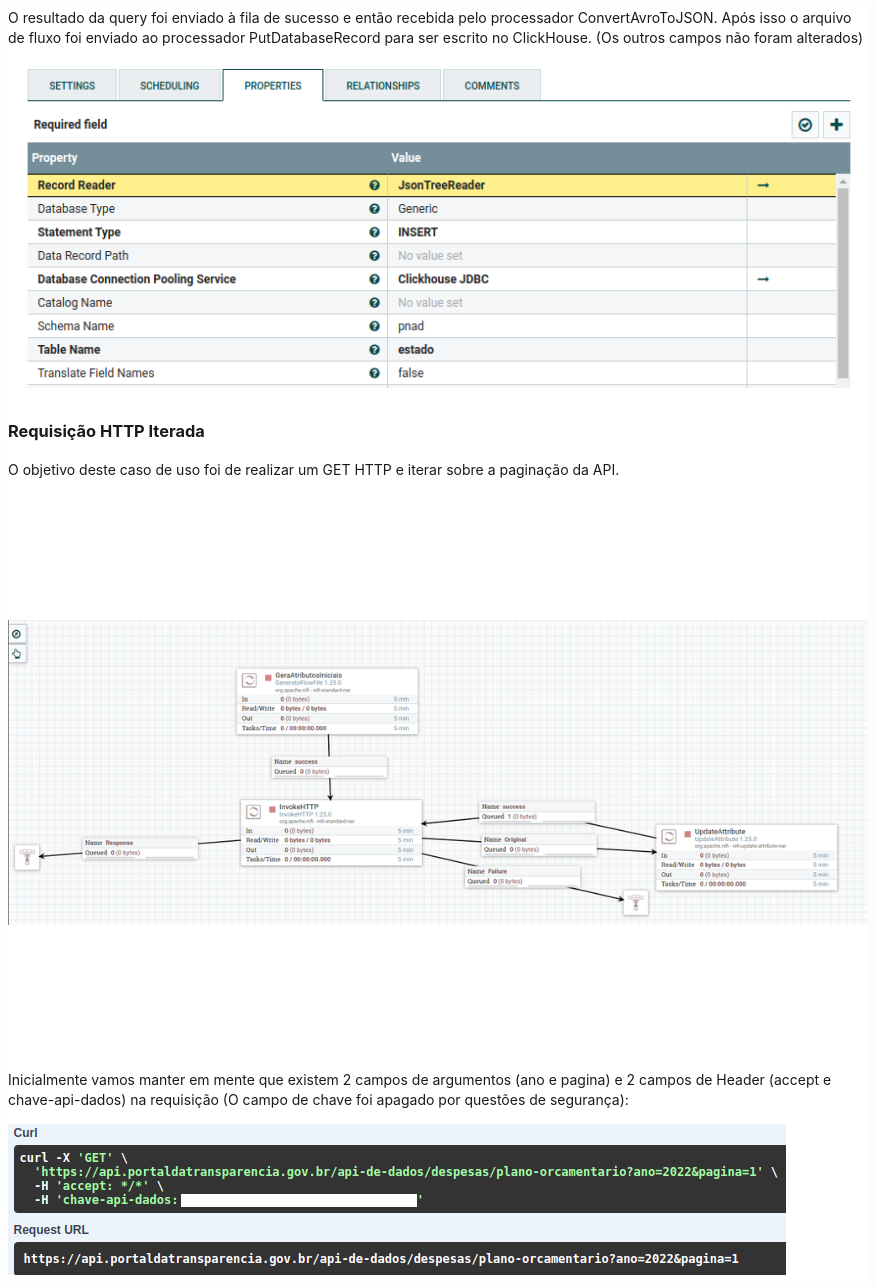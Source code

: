 O resultado da query foi enviado à fila de sucesso e então recebida pelo processador ConvertAvroToJSON. Após isso o arquivo de fluxo foi enviado ao processador PutDatabaseRecord para ser escrito no ClickHouse. (Os outros campos não foram alterados)

<img src="./Images/Uso-PutDatabase.png" width="878" height="329">

### Requisição HTTP Iterada
O objetivo deste caso de uso foi de realizar um GET HTTP e iterar sobre a paginação da API.

<img src="./Images/Uso-HTTP.png" width="1566" height="556">

Inicialmente vamos manter em mente que existem 2 campos de argumentos (ano e pagina) e 2 campos de Header (accept e chave-api-dados) na requisição (O campo de chave foi apagado por questões de segurança):

<img src="./Images/Transparencia.png" width="778" height="151">
